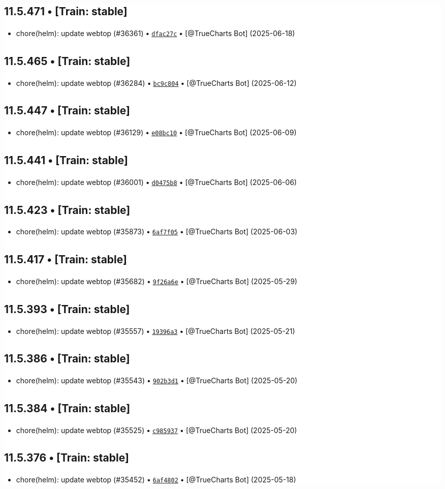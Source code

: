 ## 11.5.471 • [Train: stable]

- chore(helm): update webtop (#36361) • [`dfac27c`](https://github.com/trueforge-org/truecharts/commit/dfac27c55c29c427509d092ce7883f8369a662d1) • [@TrueCharts Bot] (2025-06-18)

## 11.5.465 • [Train: stable]

- chore(helm): update webtop (#36284) • [`bc9c804`](https://github.com/trueforge-org/truecharts/commit/bc9c8047adbbb63cde4c9a698e2ef2840cac2f7d) • [@TrueCharts Bot] (2025-06-12)

## 11.5.447 • [Train: stable]

- chore(helm): update webtop (#36129) • [`e08bc10`](https://github.com/trueforge-org/truecharts/commit/e08bc10ba81bab86e180483bb0c6f38d75efbb4b) • [@TrueCharts Bot] (2025-06-09)

## 11.5.441 • [Train: stable]

- chore(helm): update webtop (#36001) • [`d0475b8`](https://github.com/trueforge-org/truecharts/commit/d0475b81a485c76dd944c2f7e672c185d08d2072) • [@TrueCharts Bot] (2025-06-06)

## 11.5.423 • [Train: stable]

- chore(helm): update webtop (#35873) • [`6af7f05`](https://github.com/trueforge-org/truecharts/commit/6af7f05c76c7c42e997a27b222657741d7c39b5f) • [@TrueCharts Bot] (2025-06-03)

## 11.5.417 • [Train: stable]

- chore(helm): update webtop (#35682) • [`9f26a6e`](https://github.com/trueforge-org/truecharts/commit/9f26a6eb1f2335efa84241f60d4f8a696a6148a6) • [@TrueCharts Bot] (2025-05-29)

## 11.5.393 • [Train: stable]

- chore(helm): update webtop (#35557) • [`19396a3`](https://github.com/trueforge-org/truecharts/commit/19396a3a0dcb29e3b08d1092addf09afc4bcd912) • [@TrueCharts Bot] (2025-05-21)

## 11.5.386 • [Train: stable]

- chore(helm): update webtop (#35543) • [`902b3d1`](https://github.com/trueforge-org/truecharts/commit/902b3d15619462fc45a2f68c48e442742f4f4c3a) • [@TrueCharts Bot] (2025-05-20)

## 11.5.384 • [Train: stable]

- chore(helm): update webtop (#35525) • [`c985937`](https://github.com/trueforge-org/truecharts/commit/c9859371d9551cc32bbab3691282314b51ba0f36) • [@TrueCharts Bot] (2025-05-20)

## 11.5.376 • [Train: stable]

- chore(helm): update webtop (#35452) • [`6af4802`](https://github.com/trueforge-org/truecharts/commit/6af48027ef0718c1ed7fa37ddc5cf85a9aa19aca) • [@TrueCharts Bot] (2025-05-18)
